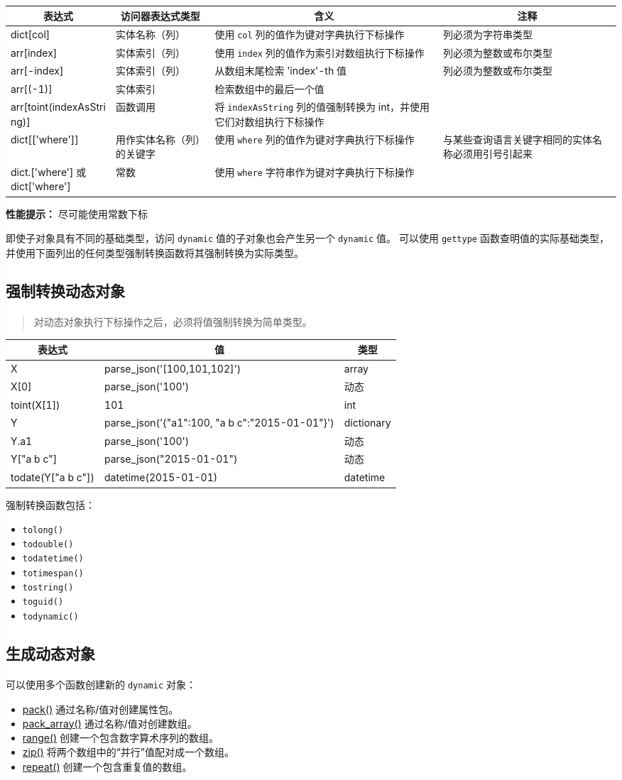 |表达式                        | 访问器表达式类型 | 含义                                                                              | 注释                                      |
|----------------------------------|--------------------------|--------------------------------------------------------------------------------------|-----------------------------------------------|
|dict[col]                         | 实体名称（列）     | 使用 `col` 列的值作为键对字典执行下标操作              | 列必须为字符串类型                 | 
|arr[index]                        | 实体索引（列）    | 使用 `index` 列的值作为索引对数组执行下标操作              | 列必须为整数或布尔类型     | 
|arr[-index]                       | 实体索引（列）    | 从数组末尾检索 'index'-th 值                             | 列必须为整数或布尔类型     |
|arr[(-1)]                         | 实体索引             | 检索数组中的最后一个值                                                |                                               |
|arr[toint(indexAsString)]         | 函数调用            | 将 `indexAsString` 列的值强制转换为 int，并使用它们对数组执行下标操作 |                                               |
|dict[['where']]                   | 用作实体名称（列）的关键字 | 使用 `where` 列的值作为键对字典执行下标操作    | 与某些查询语言关键字相同的实体名称必须用引号引起来 | 
|dict.['where'] 或 dict['where']   | 常数                 | 使用 `where` 字符串作为键对字典执行下标操作                              |                                               |

**性能提示：** 尽可能使用常数下标

即使子对象具有不同的基础类型，访问 `dynamic` 值的子对象也会产生另一个 `dynamic` 值。 可以使用 `gettype` 函数查明值的实际基础类型，并使用下面列出的任何类型强制转换函数将其强制转换为实际类型。

## <a name="casting-dynamic-objects"></a>强制转换动态对象

> 对动态对象执行下标操作之后，必须将值强制转换为简单类型。

|表达式 | 值 | 类型|
|---|---|---|
| X | parse_json('[100,101,102]')| array|
|X[0]|parse_json('100')|动态|
|toint(X[1])|101| int|
| Y | parse_json('{"a1":100, "a b c":"2015-01-01"}')| dictionary|
|Y.a1|parse_json('100')|动态|
|Y["a b c"]| parse_json("2015-01-01")|动态|
|todate(Y["a b c"])|datetime(2015-01-01)| datetime|

强制转换函数包括：

* `tolong()`
* `todouble()`
* `todatetime()`
* `totimespan()`
* `tostring()`
* `toguid()`
* `todynamic()`

## <a name="building-dynamic-objects"></a>生成动态对象

可以使用多个函数创建新的 `dynamic` 对象：

* [pack()](../packfunction.md) 通过名称/值对创建属性包。
* [pack_array()](../packarrayfunction.md) 通过名称/值对创建数组。
* [range()](../rangefunction.md) 创建一个包含数字算术序列的数组。
* [zip()](../zipfunction.md) 将两个数组中的“并行”值配对成一个数组。
* [repeat()](../repeatfunction.md) 创建一个包含重复值的数组。
